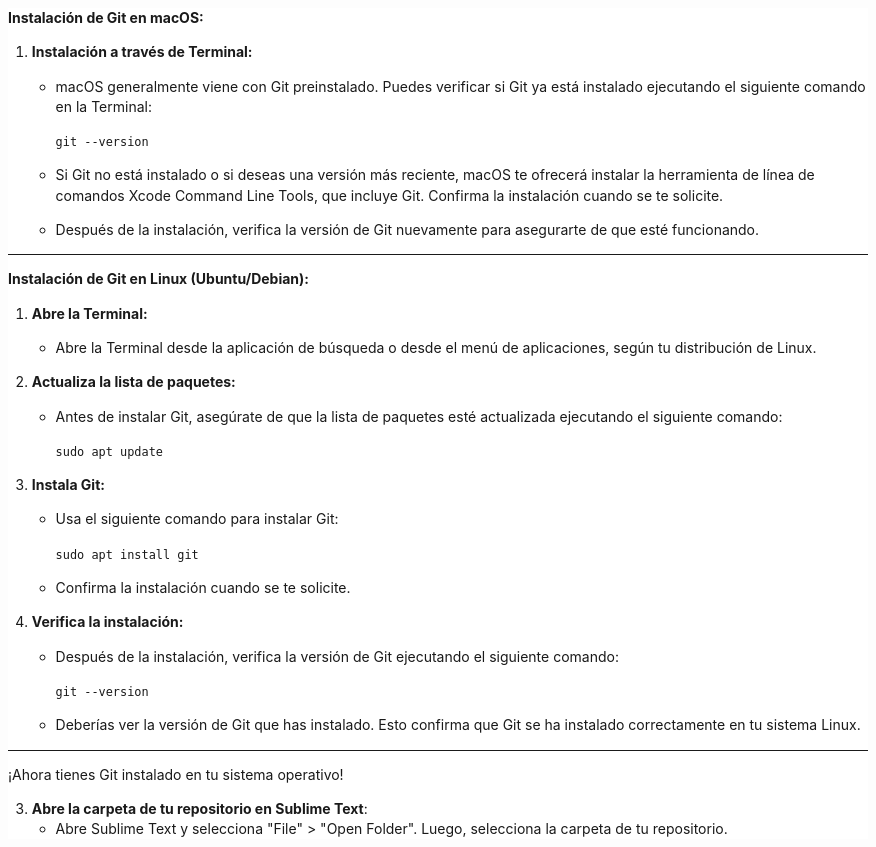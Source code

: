 **Instalación de Git en macOS:**

1. **Instalación a través de Terminal:**

   - macOS generalmente viene con Git preinstalado. Puedes verificar si Git ya está instalado ejecutando el siguiente comando en la Terminal:
     ```
     git --version
     ```

   - Si Git no está instalado o si deseas una versión más reciente, macOS te ofrecerá instalar la herramienta de línea de comandos Xcode Command Line Tools, que incluye Git. Confirma la instalación cuando se te solicite.

   - Después de la instalación, verifica la versión de Git nuevamente para asegurarte de que esté funcionando.

---

**Instalación de Git en Linux (Ubuntu/Debian):**

1. **Abre la Terminal:**

   - Abre la Terminal desde la aplicación de búsqueda o desde el menú de aplicaciones, según tu distribución de Linux.

2. **Actualiza la lista de paquetes:**

   - Antes de instalar Git, asegúrate de que la lista de paquetes esté actualizada ejecutando el siguiente comando:
     ```
     sudo apt update
     ```

3. **Instala Git:**

   - Usa el siguiente comando para instalar Git:
     ```
     sudo apt install git
     ```

   - Confirma la instalación cuando se te solicite.

4. **Verifica la instalación:**

   - Después de la instalación, verifica la versión de Git ejecutando el siguiente comando:
     ```
     git --version
     ```

   - Deberías ver la versión de Git que has instalado. Esto confirma que Git se ha instalado correctamente en tu sistema Linux.

---

¡Ahora tienes Git instalado en tu sistema operativo!

3. **Abre la carpeta de tu repositorio en Sublime Text**:
   - Abre Sublime Text y selecciona "File" > "Open Folder". Luego, selecciona la carpeta de tu repositorio.
